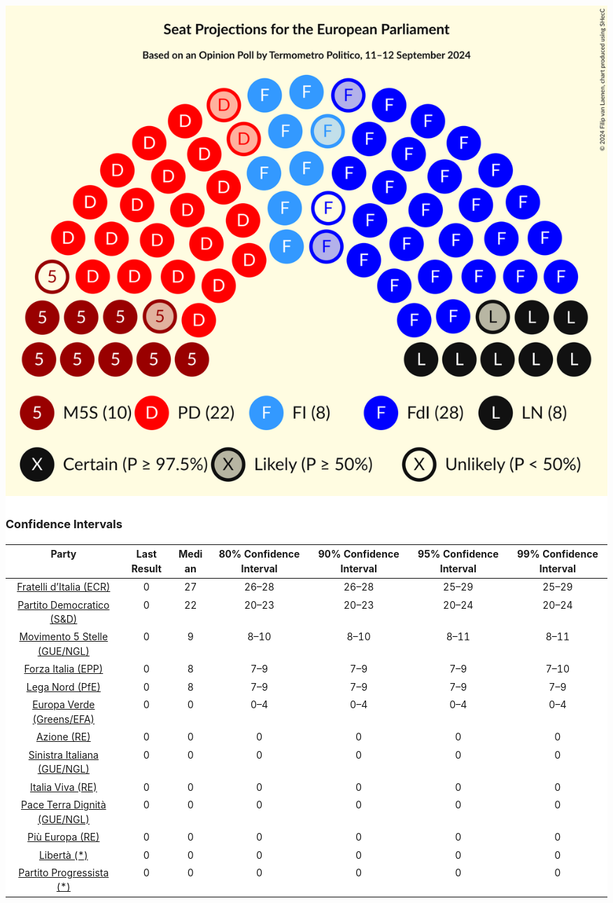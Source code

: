![Graph with seating plan not yet produced](2024-09-12-TermometroPolitico-seating-plan.png "Seating Plan")

### Confidence Intervals

| Party | Last Result | Median | 80% Confidence Interval | 90% Confidence Interval | 95% Confidence Interval | 99% Confidence Interval |
|:-----:|:-----------:|:------:|:-----------------------:|:-----------------------:|:-----------------------:|:-----------------------:|
| <a href="#fratelli-d’italia-(ecr)">Fratelli d’Italia (ECR)</a> | 0 | 27 | 26–28 |26–28 |25–29 |25–29 |
| <a href="#partito-democratico-(s&d)">Partito Democratico (S&D)</a> | 0 | 22 | 20–23 |20–23 |20–24 |20–24 |
| <a href="#movimento-5-stelle-(gue/ngl)">Movimento 5 Stelle (GUE/NGL)</a> | 0 | 9 | 8–10 |8–10 |8–11 |8–11 |
| <a href="#forza-italia-(epp)">Forza Italia (EPP)</a> | 0 | 8 | 7–9 |7–9 |7–9 |7–10 |
| <a href="#lega-nord-(pfe)">Lega Nord (PfE)</a> | 0 | 8 | 7–9 |7–9 |7–9 |7–9 |
| <a href="#europa-verde-(greens/efa)">Europa Verde (Greens/EFA)</a> | 0 | 0 | 0–4 |0–4 |0–4 |0–4 |
| <a href="#azione-(re)">Azione (RE)</a> | 0 | 0 | 0 |0 |0 |0 |
| <a href="#sinistra-italiana-(gue/ngl)">Sinistra Italiana (GUE/NGL)</a> | 0 | 0 | 0 |0 |0 |0 |
| <a href="#italia-viva-(re)">Italia Viva (RE)</a> | 0 | 0 | 0 |0 |0 |0 |
| <a href="#pace-terra-dignità-(gue/ngl)">Pace Terra Dignità (GUE/NGL)</a> | 0 | 0 | 0 |0 |0 |0 |
| <a href="#più-europa-(re)">Più Europa (RE)</a> | 0 | 0 | 0 |0 |0 |0 |
| <a href="#libertà-(*)">Libertà (*)</a> | 0 | 0 | 0 |0 |0 |0 |
| <a href="#partito-progressista-(*)">Partito Progressista (*)</a> | 0 | 0 | 0 |0 |0 |0 |
